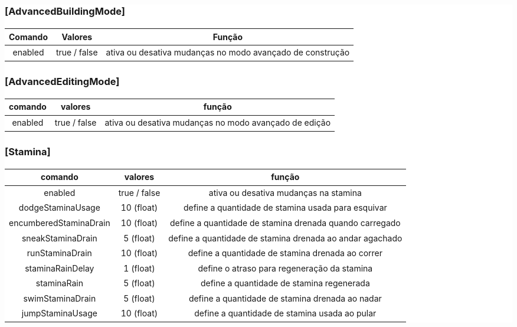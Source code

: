 ### [AdvancedBuildingMode]

| Comando | Valores | Função |
| :--------: | :--------------------------: | :---------------------------------:  |
| enabled | true / false | ativa ou desativa mudanças no modo avançado de construção |

### [AdvancedEditingMode]

| comando | valores | função |
| :--------: | :--------------------------: | :---------------------------------:  |
| enabled | true / false | ativa ou desativa mudanças no modo avançado de edição |

### [Stamina]

| comando | valores | função |
| :--------: | :--------------------------: | :---------------------------------:  |
| enabled | true / false | ativa ou desativa mudanças na stamina |
| dodgeStaminaUsage | 10 (float) | define a quantidade de stamina usada para esquivar |
| encumberedStaminaDrain | 10 (float) | define a quantidade de stamina drenada quando carregado |
| sneakStaminaDrain | 5 (float) | define a quantidade de stamina drenada ao andar agachado |
| runStaminaDrain | 10 (float) | define a quantidade de stamina drenada ao correr |
| staminaRainDelay | 1 (float) | define o atraso para regeneração da stamina |
| staminaRain | 5 (float) | define a quantidade de stamina regenerada |
| swimStaminaDrain | 5 (float) | define a quantidade de stamina drenada ao nadar |
| jumpStaminaUsage | 10 (float) | define a quantidade de stamina usada ao pular |


<InlineVoucher />